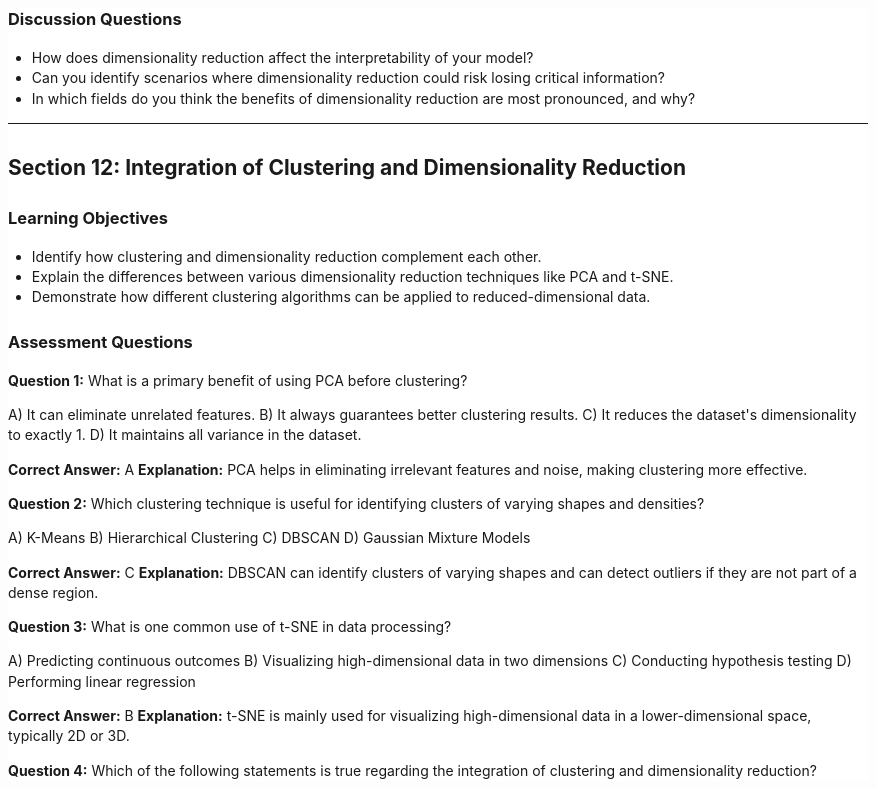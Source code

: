 ### Discussion Questions
- How does dimensionality reduction affect the interpretability of your model?
- Can you identify scenarios where dimensionality reduction could risk losing critical information?
- In which fields do you think the benefits of dimensionality reduction are most pronounced, and why?

---

## Section 12: Integration of Clustering and Dimensionality Reduction

### Learning Objectives
- Identify how clustering and dimensionality reduction complement each other.
- Explain the differences between various dimensionality reduction techniques like PCA and t-SNE.
- Demonstrate how different clustering algorithms can be applied to reduced-dimensional data.

### Assessment Questions

**Question 1:** What is a primary benefit of using PCA before clustering?

  A) It can eliminate unrelated features.
  B) It always guarantees better clustering results.
  C) It reduces the dataset's dimensionality to exactly 1.
  D) It maintains all variance in the dataset.

**Correct Answer:** A
**Explanation:** PCA helps in eliminating irrelevant features and noise, making clustering more effective.

**Question 2:** Which clustering technique is useful for identifying clusters of varying shapes and densities?

  A) K-Means
  B) Hierarchical Clustering
  C) DBSCAN
  D) Gaussian Mixture Models

**Correct Answer:** C
**Explanation:** DBSCAN can identify clusters of varying shapes and can detect outliers if they are not part of a dense region.

**Question 3:** What is one common use of t-SNE in data processing?

  A) Predicting continuous outcomes
  B) Visualizing high-dimensional data in two dimensions
  C) Conducting hypothesis testing
  D) Performing linear regression

**Correct Answer:** B
**Explanation:** t-SNE is mainly used for visualizing high-dimensional data in a lower-dimensional space, typically 2D or 3D.

**Question 4:** Which of the following statements is true regarding the integration of clustering and dimensionality reduction?
